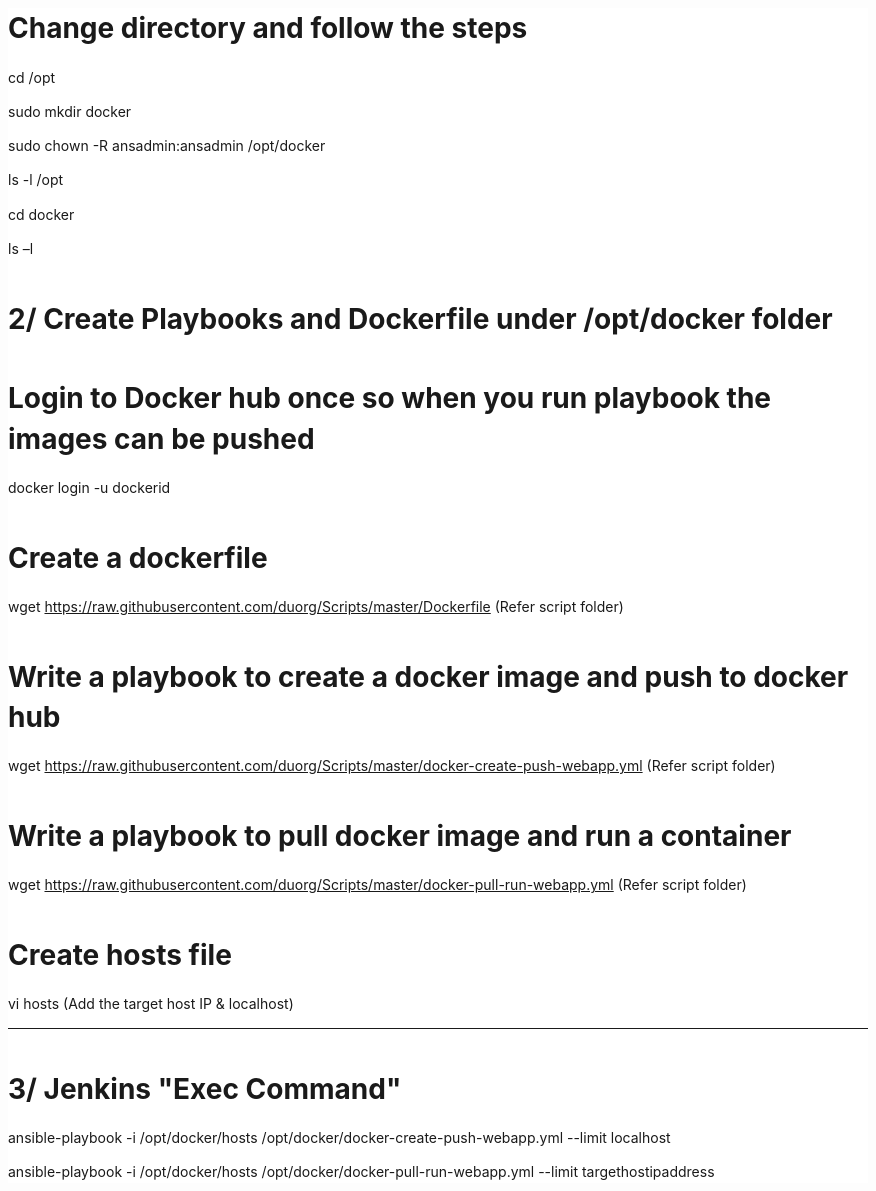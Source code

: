 # Change directory and follow the steps
cd /opt

sudo mkdir docker

sudo chown -R ansadmin:ansadmin /opt/docker

ls -l /opt

cd docker

ls –l

# 2/ Create Playbooks and Dockerfile under /opt/docker folder

# Login to Docker hub once so when you run playbook the images can be pushed
docker login -u dockerid

# Create a dockerfile
wget https://raw.githubusercontent.com/duorg/Scripts/master/Dockerfile (Refer script folder)

# Write a playbook to create a docker image and push to docker hub
wget https://raw.githubusercontent.com/duorg/Scripts/master/docker-create-push-webapp.yml (Refer script folder)

# Write a playbook to pull docker image and run a container
wget https://raw.githubusercontent.com/duorg/Scripts/master/docker-pull-run-webapp.yml (Refer script folder)

# Create hosts file
vi hosts (Add the target host IP & localhost)

*******************

#  3/ Jenkins "Exec Command"

ansible-playbook -i /opt/docker/hosts /opt/docker/docker-create-push-webapp.yml --limit localhost

ansible-playbook -i /opt/docker/hosts /opt/docker/docker-pull-run-webapp.yml --limit targethostipaddress



